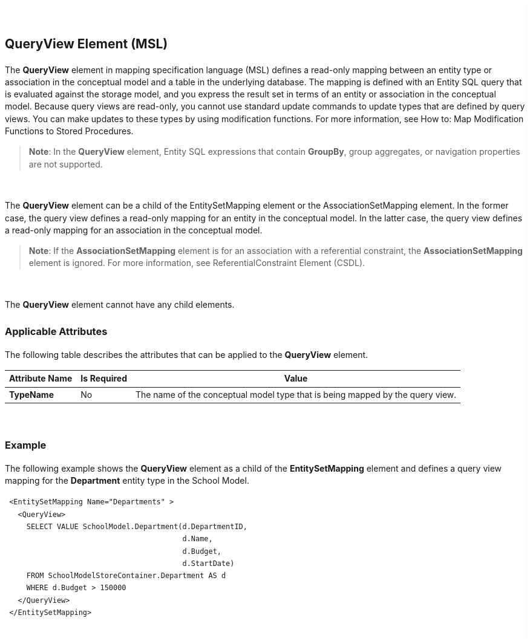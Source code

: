 
 

## QueryView Element (MSL)

The **QueryView** element in mapping specification language (MSL) defines a read-only mapping between an entity type or association in the conceptual model and a table in the underlying database. The mapping is defined with an Entity SQL query that is evaluated against the storage model, and you express the result set in terms of an entity or association in the conceptual model. Because query views are read-only, you cannot use standard update commands to update types that are defined by query views. You can make updates to these types by using modification functions. For more information, see How to: Map Modification Functions to Stored Procedures.

> **Note**: In the **QueryView** element, Entity SQL expressions that contain **GroupBy**, group aggregates, or navigation properties are not supported.

 

The **QueryView** element can be a child of the EntitySetMapping element or the AssociationSetMapping element. In the former case, the query view defines a read-only mapping for an entity in the conceptual model. In the latter case, the query view defines a read-only mapping for an association in the conceptual model.

> **Note**: If the **AssociationSetMapping** element is for an association with a referential constraint, the **AssociationSetMapping** element is ignored. For more information, see ReferentialConstraint Element (CSDL).

 

The **QueryView** element cannot have any child elements.

### Applicable Attributes

The following table describes the attributes that can be applied to the **QueryView** element.

| Attribute Name | Is Required | Value |
|----------------|-------------|-------|
| **TypeName** | No | The name of the conceptual model type that is being mapped by the query view. |

 

### Example

The following example shows the **QueryView** element as a child of the **EntitySetMapping** element and defines a query view mapping for the **Department** entity type in the School Model.

```
 <EntitySetMapping Name="Departments" > 
   <QueryView> 
     SELECT VALUE SchoolModel.Department(d.DepartmentID, 
                                         d.Name, 
                                         d.Budget, 
                                         d.StartDate) 
     FROM SchoolModelStoreContainer.Department AS d 
     WHERE d.Budget > 150000 
   </QueryView> 
 </EntitySetMapping> 
```
 
